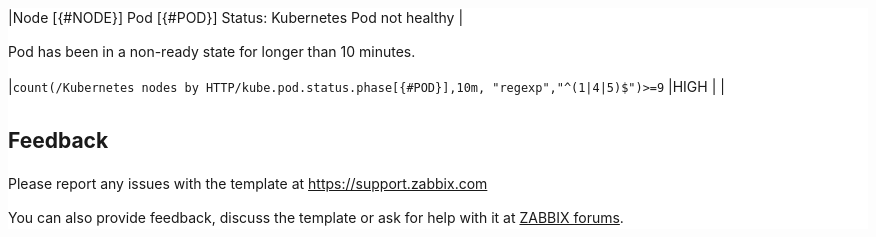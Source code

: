 |Node [{#NODE}] Pod [{#POD}] Status: Kubernetes Pod not healthy |<p>Pod has been in a non-ready state for longer than 10 minutes.</p> |`count(/Kubernetes nodes by HTTP/kube.pod.status.phase[{#POD}],10m, "regexp","^(1|4|5)$")>=9` |HIGH | |

## Feedback

Please report any issues with the template at https://support.zabbix.com

You can also provide feedback, discuss the template or ask for help with it at [ZABBIX forums](https://www.zabbix.com/forum/zabbix-suggestions-and-feedback).

